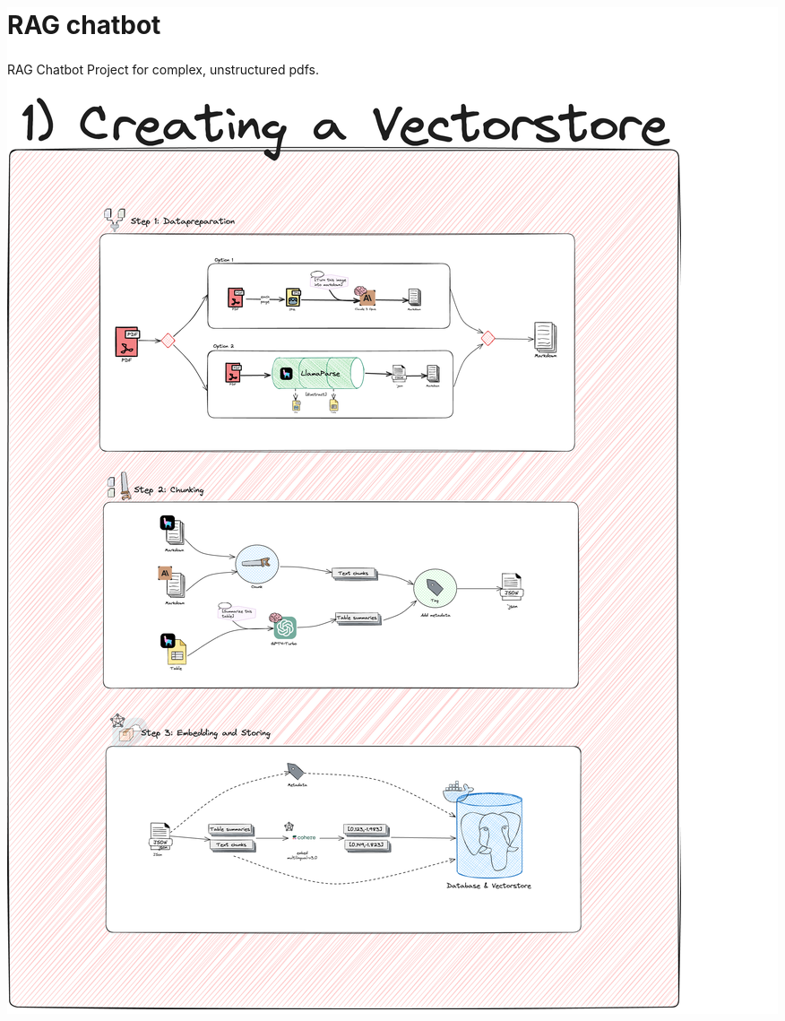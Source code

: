 # RAG chatbot

RAG Chatbot Project for complex, unstructured pdfs. 

![overview](documents/Creating-vectorstore-overview.png)